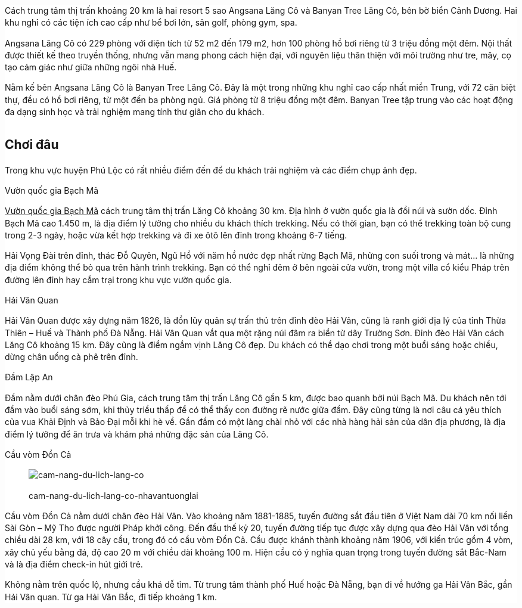 Cách trung tâm thị trấn khoảng 20 km là hai resort 5 sao Angsana Lăng Cô và Banyan Tree Lăng Cô, bên bờ biển Cảnh Dương. Hai khu nghỉ có các tiện ích cao cấp như bể bơi lớn, sân golf, phòng gym, spa.

Angsana Lăng Cô có 229 phòng với diện tích từ 52 m2 đến 179 m2, hơn 100 phòng hồ bơi riêng từ 3 triệu đồng một đêm. Nội thất được thiết kế theo truyền thống, nhưng vẫn mang phong cách hiện đại, với nguyên liệu thân thiện với môi trường như tre, mây, cọ tạo cảm giác như giữa những ngôi nhà Huế.

Nằm kế bên Angsana Lăng Cô là Banyan Tree Lăng Cô. Đây là một trong những khu nghỉ cao cấp nhất miền Trung, với 72 căn biệt thự, đều có hồ bơi riêng, từ một đến ba phòng ngủ. Giá phòng từ 8 triệu đồng một đêm. Banyan Tree tập trung vào các hoạt động đa dạng sinh học và trải nghiệm mang tính thư giãn cho du khách.

## Chơi đâu

Trong khu vực huyện Phú Lộc có rất nhiều điểm đến để du khách trải nghiệm và các điểm chụp ảnh đẹp.

Vườn quốc gia Bạch Mã

[Vườn quốc gia Bạch Mã](https://nhavantuonglai.com/article) cách trung tâm thị trấn Lăng Cô khoảng 30 km. Địa hình ở vườn quốc gia là đồi núi và sườn dốc. Đỉnh Bạch Mã cao 1.450 m, là địa điểm lý tưởng cho nhiều du khách thích trekking. Nếu có thời gian, bạn có thể trekking toàn bộ cung trong 2-3 ngày, hoặc vừa kết hợp trekking và đi xe ôtô lên đỉnh trong khoảng 6-7 tiếng.

Hải Vọng Đài trên đỉnh, thác Đỗ Quyên, Ngũ Hồ với năm hồ nước đẹp nhất rừng Bạch Mã, những con suối trong và mát… là những địa điểm không thể bỏ qua trên hành trình trekking. Bạn có thể nghỉ đêm ở bên ngoài cửa vườn, trong một villa cổ kiểu Pháp trên đường lên đỉnh hay cắm trại trong khu vực vườn quốc gia.

Hải Vân Quan

Hải Vân Quan được xây dựng năm 1826, là đồn lũy quân sự trấn thủ trên đỉnh đèo Hải Vân, cũng là ranh giới địa lý của tỉnh Thừa Thiên – Huế và Thành phố Đà Nẵng. Hải Vân Quan vắt qua một rặng núi đâm ra biển từ dãy Trường Sơn. Đỉnh đèo Hải Vân cách Lăng Cô khoảng 15 km. Đây cũng là điểm ngắm vịnh Lăng Cô đẹp. Du khách có thể dạo chơi trong một buổi sáng hoặc chiều, dừng chân uống cà phê trên đỉnh.

Đầm Lập An

Đầm nằm dưới chân đèo Phú Gia, cách trung tâm thị trấn Lăng Cô gần 5 km, được bao quanh bởi núi Bạch Mã. Du khách nên tới đầm vào buổi sáng sớm, khi thủy triều thấp để có thể thấy con đường rẽ nước giữa đầm. Đây cũng từng là nơi câu cá yêu thích của vua Khải Định và Bảo Đại mỗi khi hè về. Gần đầm có một làng chài nhỏ với các nhà hàng hải sản của dân địa phương, là địa điểm lý tưởng để ăn trưa và khám phá những đặc sản của Lăng Cô.

Cầu vòm Đồn Cả

<figure><img src="https://banmaixanh.vercel.app/image/article/du-lich-lang-co-366.jpg" alt="cam-nang-du-lich-lang-co" height=100% width=100%><figcaption><p>cam-nang-du-lich-lang-co-nhavantuonglai</p></figcaption></figure>

Cầu vòm Đồn Cả nằm dưới chân đèo Hải Vân. Vào khoảng năm 1881-1885, tuyến đường sắt đầu tiên ở Việt Nam dài 70 km nối liền Sài Gòn – Mỹ Tho được người Pháp khởi công. Đến đầu thế kỷ 20, tuyến đường tiếp tục được xây dựng qua đèo Hải Vân với tổng chiều dài 28 km, với 18 cây cầu, trong đó có cầu vòm Đồn Cả. Cầu được khánh thành khoảng năm 1906, với kiến trúc gồm 4 vòm, xây chủ yếu bằng đá, độ cao 20 m với chiều dài khoảng 100 m. Hiện cầu có ý nghĩa quan trọng trong tuyến đường sắt Bắc-Nam và là địa điểm check-in hút giới trẻ.

Không nằm trên quốc lộ, nhưng cầu khá dễ tìm. Từ trung tâm thành phố Huế hoặc Đà Nẵng, bạn đi về hướng ga Hải Vân Bắc, gần Hải Vân quan. Từ ga Hải Vân Bắc, đi tiếp khoảng 1 km.
